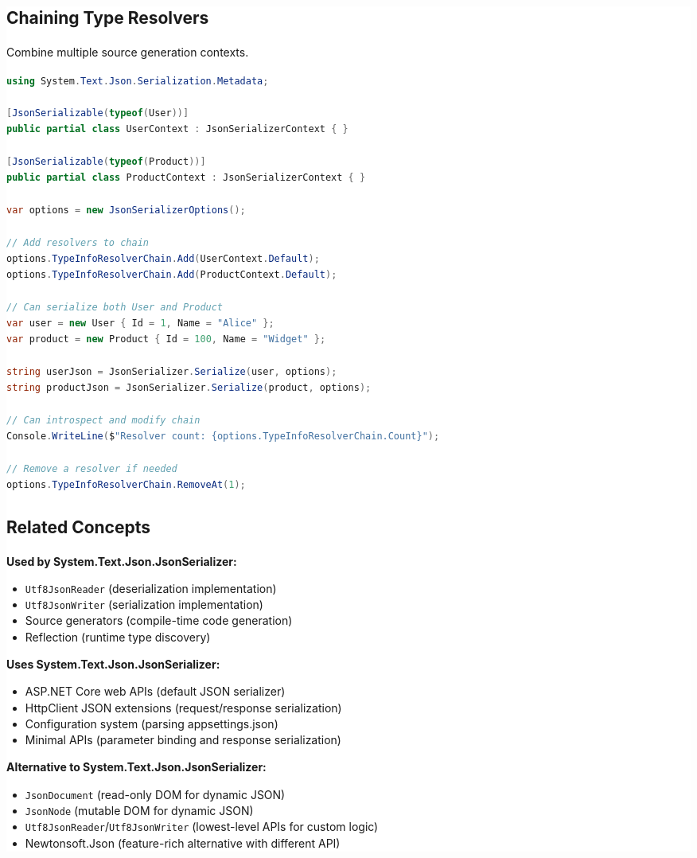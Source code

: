## Chaining Type Resolvers

Combine multiple source generation contexts.

```csharp
using System.Text.Json.Serialization.Metadata;

[JsonSerializable(typeof(User))]
public partial class UserContext : JsonSerializerContext { }

[JsonSerializable(typeof(Product))]
public partial class ProductContext : JsonSerializerContext { }

var options = new JsonSerializerOptions();

// Add resolvers to chain
options.TypeInfoResolverChain.Add(UserContext.Default);
options.TypeInfoResolverChain.Add(ProductContext.Default);

// Can serialize both User and Product
var user = new User { Id = 1, Name = "Alice" };
var product = new Product { Id = 100, Name = "Widget" };

string userJson = JsonSerializer.Serialize(user, options);
string productJson = JsonSerializer.Serialize(product, options);

// Can introspect and modify chain
Console.WriteLine($"Resolver count: {options.TypeInfoResolverChain.Count}");

// Remove a resolver if needed
options.TypeInfoResolverChain.RemoveAt(1);
```

## Related Concepts

**Used by System.Text.Json.JsonSerializer:**

- `Utf8JsonReader` (deserialization implementation)
- `Utf8JsonWriter` (serialization implementation)
- Source generators (compile-time code generation)
- Reflection (runtime type discovery)

**Uses System.Text.Json.JsonSerializer:**

- ASP.NET Core web APIs (default JSON serializer)
- HttpClient JSON extensions (request/response serialization)
- Configuration system (parsing appsettings.json)
- Minimal APIs (parameter binding and response serialization)

**Alternative to System.Text.Json.JsonSerializer:**

- `JsonDocument` (read-only DOM for dynamic JSON)
- `JsonNode` (mutable DOM for dynamic JSON)
- `Utf8JsonReader`/`Utf8JsonWriter` (lowest-level APIs for custom logic)
- Newtonsoft.Json (feature-rich alternative with different API)
